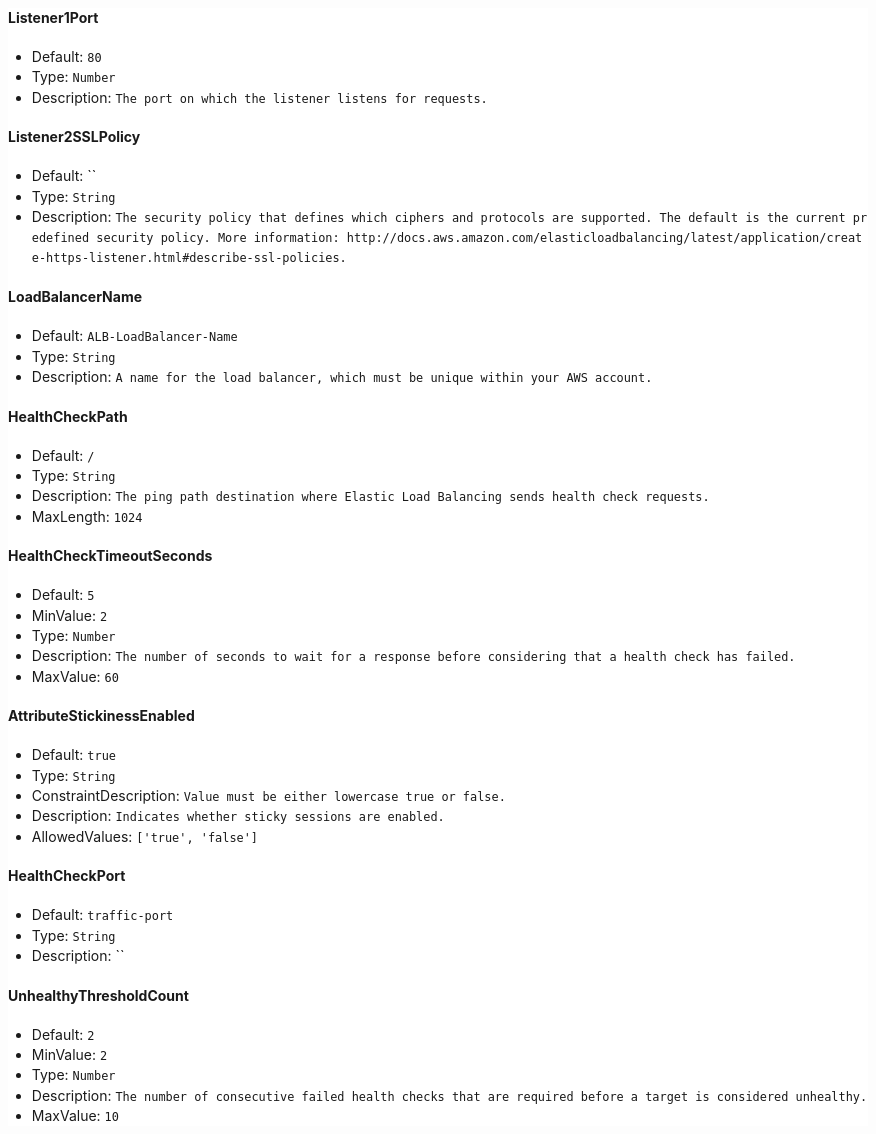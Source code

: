 #### Listener1Port
- Default: `80`
- Type: `Number`
- Description: `The port on which the listener listens for requests.`

#### Listener2SSLPolicy
- Default: ``
- Type: `String`
- Description: `The security policy that defines which ciphers and protocols are supported. The default is the current predefined security policy. More information: http://docs.aws.amazon.com/elasticloadbalancing/latest/application/create-https-listener.html#describe-ssl-policies.`

#### LoadBalancerName
- Default: `ALB-LoadBalancer-Name`
- Type: `String`
- Description: `A name for the load balancer, which must be unique within your AWS account.`

#### HealthCheckPath
- Default: `/`
- Type: `String`
- Description: `The ping path destination where Elastic Load Balancing sends health check requests.`
- MaxLength: `1024`

#### HealthCheckTimeoutSeconds
- Default: `5`
- MinValue: `2`
- Type: `Number`
- Description: `The number of seconds to wait for a response before considering that a health check has failed.`
- MaxValue: `60`

#### AttributeStickinessEnabled
- Default: `true`
- Type: `String`
- ConstraintDescription: `Value must be either lowercase true or false.`
- Description: `Indicates whether sticky sessions are enabled.`
- AllowedValues: `['true', 'false']`

#### HealthCheckPort
- Default: `traffic-port`
- Type: `String`
- Description: ``

#### UnhealthyThresholdCount
- Default: `2`
- MinValue: `2`
- Type: `Number`
- Description: `The number of consecutive failed health checks that are required before a target is considered unhealthy.`
- MaxValue: `10`
